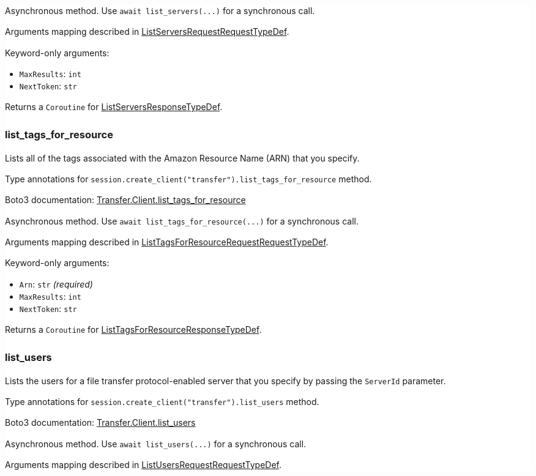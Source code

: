Asynchronous method. Use `await list_servers(...)` for a synchronous call.

Arguments mapping described in
[ListServersRequestRequestTypeDef](./type_defs.md#listserversrequestrequesttypedef).

Keyword-only arguments:

- `MaxResults`: `int`
- `NextToken`: `str`

Returns a `Coroutine` for
[ListServersResponseTypeDef](./type_defs.md#listserversresponsetypedef).

<a id="list_tags_for_resource"></a>

### list_tags_for_resource

Lists all of the tags associated with the Amazon Resource Name (ARN) that you
specify.

Type annotations for `session.create_client("transfer").list_tags_for_resource`
method.

Boto3 documentation:
[Transfer.Client.list_tags_for_resource](https://boto3.amazonaws.com/v1/documentation/api/latest/reference/services/transfer.html#Transfer.Client.list_tags_for_resource)

Asynchronous method. Use `await list_tags_for_resource(...)` for a synchronous
call.

Arguments mapping described in
[ListTagsForResourceRequestRequestTypeDef](./type_defs.md#listtagsforresourcerequestrequesttypedef).

Keyword-only arguments:

- `Arn`: `str` *(required)*
- `MaxResults`: `int`
- `NextToken`: `str`

Returns a `Coroutine` for
[ListTagsForResourceResponseTypeDef](./type_defs.md#listtagsforresourceresponsetypedef).

<a id="list_users"></a>

### list_users

Lists the users for a file transfer protocol-enabled server that you specify by
passing the `ServerId` parameter.

Type annotations for `session.create_client("transfer").list_users` method.

Boto3 documentation:
[Transfer.Client.list_users](https://boto3.amazonaws.com/v1/documentation/api/latest/reference/services/transfer.html#Transfer.Client.list_users)

Asynchronous method. Use `await list_users(...)` for a synchronous call.

Arguments mapping described in
[ListUsersRequestRequestTypeDef](./type_defs.md#listusersrequestrequesttypedef).
